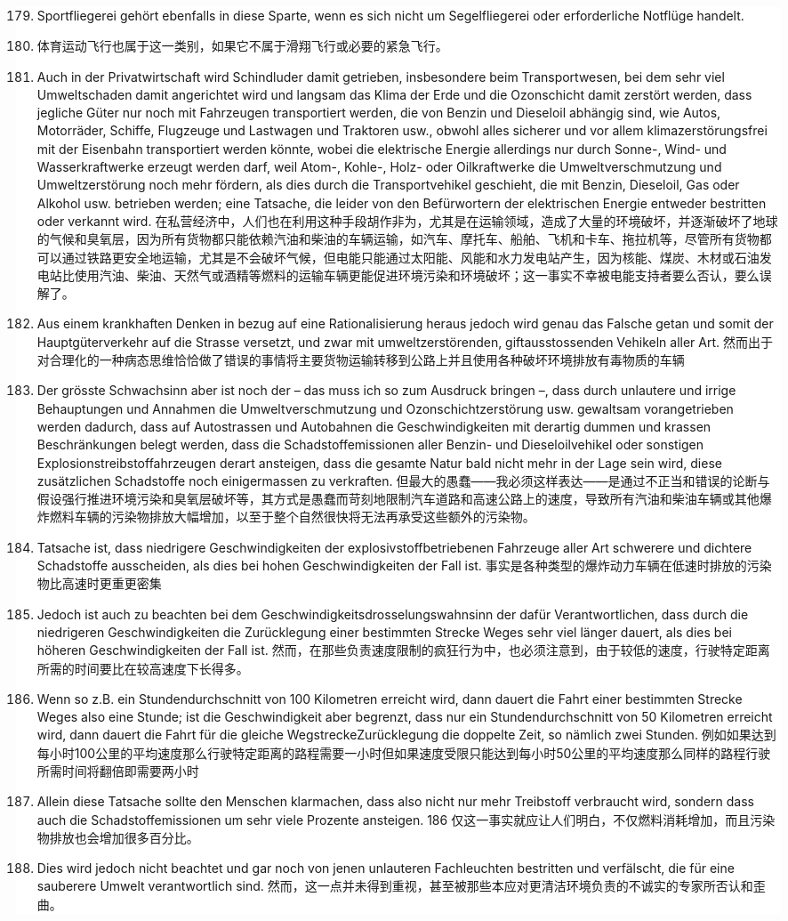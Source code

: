 179. Sportfliegerei gehört ebenfalls in diese Sparte, wenn es sich nicht um Segelfliegerei oder erforderliche Notflüge handelt.
179. 体育运动飞行也属于这一类别，如果它不属于滑翔飞行或必要的紧急飞行。

180. Auch in der Privatwirtschaft wird Schindluder damit getrieben, insbesondere beim Transportwesen, bei dem sehr viel Umweltschaden damit angerichtet wird und langsam das Klima der Erde und die Ozonschicht damit zerstört werden, dass jegliche Güter nur noch mit Fahrzeugen transportiert werden, die von Benzin und Dieseloil abhängig sind, wie Autos, Motorräder, Schiffe, Flugzeuge und Lastwagen und Traktoren usw., obwohl alles sicherer und vor allem klimazerstörungsfrei mit der Eisenbahn transportiert werden könnte, wobei die elektrische Energie allerdings nur durch Sonne-, Wind- und Wasserkraftwerke erzeugt werden darf, weil Atom-, Kohle-, Holz- oder Oilkraftwerke die Umweltverschmutzung und Umweltzerstörung noch mehr fördern, als dies durch die Transportvehikel geschieht, die mit Benzin, Dieseloil, Gas oder Alkohol usw. betrieben werden; eine Tatsache, die leider von den Befürwortern der elektrischen Energie entweder bestritten oder verkannt wird.
在私营经济中，人们也在利用这种手段胡作非为，尤其是在运输领域，造成了大量的环境破坏，并逐渐破坏了地球的气候和臭氧层，因为所有货物都只能依赖汽油和柴油的车辆运输，如汽车、摩托车、船舶、飞机和卡车、拖拉机等，尽管所有货物都可以通过铁路更安全地运输，尤其是不会破坏气候，但电能只能通过太阳能、风能和水力发电站产生，因为核能、煤炭、木材或石油发电站比使用汽油、柴油、天然气或酒精等燃料的运输车辆更能促进环境污染和环境破坏；这一事实不幸被电能支持者要么否认，要么误解了。

181. Aus einem krankhaften Denken in bezug auf eine Rationalisierung heraus jedoch wird genau das Falsche getan und somit der Hauptgüterverkehr auf die Strasse versetzt, und zwar mit umweltzerstörenden, giftausstossenden Vehikeln aller Art.
然而出于对合理化的一种病态思维恰恰做了错误的事情将主要货物运输转移到公路上并且使用各种破坏环境排放有毒物质的车辆

182. Der grösste Schwachsinn aber ist noch der – das muss ich so zum Ausdruck bringen –, dass durch unlautere und irrige Behauptungen und Annahmen die Umweltverschmutzung und Ozonschichtzerstörung usw. gewaltsam vorangetrieben werden dadurch, dass auf Autostrassen und Autobahnen die Geschwindigkeiten mit derartig dummen und krassen Beschränkungen belegt werden, dass die Schadstoffemissionen aller Benzin- und Dieseloilvehikel oder sonstigen Explosionstreibstoffahrzeugen derart ansteigen, dass die gesamte Natur bald nicht mehr in der Lage sein wird, diese zusätzlichen Schadstoffe noch einigermassen zu verkraften.
但最大的愚蠢——我必须这样表达——是通过不正当和错误的论断与假设强行推进环境污染和臭氧层破坏等，其方式是愚蠢而苛刻地限制汽车道路和高速公路上的速度，导致所有汽油和柴油车辆或其他爆炸燃料车辆的污染物排放大幅增加，以至于整个自然很快将无法再承受这些额外的污染物。

183. Tatsache ist, dass niedrigere Geschwindigkeiten der explosivstoffbetriebenen Fahrzeuge aller Art schwerere und dichtere Schadstoffe ausscheiden, als dies bei hohen Geschwindigkeiten der Fall ist.
事实是各种类型的爆炸动力车辆在低速时排放的污染物比高速时更重更密集

184. Jedoch ist auch zu beachten bei dem Geschwindigkeitsdrosselungswahnsinn der dafür Verantwortlichen, dass durch die niedrigeren Geschwindigkeiten die Zurücklegung einer bestimmten Strecke Weges sehr viel länger dauert, als dies bei höheren Geschwindigkeiten der Fall ist.
然而，在那些负责速度限制的疯狂行为中，也必须注意到，由于较低的速度，行驶特定距离所需的时间要比在较高速度下长得多。

185. Wenn so z.B. ein Stundendurchschnitt von 100 Kilometren erreicht wird, dann dauert die Fahrt einer bestimmten Strecke Weges also eine Stunde; ist die Geschwindigkeit aber begrenzt, dass nur ein Stundendurchschnitt von 50 Kilometren erreicht wird, dann dauert die Fahrt für die gleiche WegstreckeZurücklegung die doppelte Zeit, so nämlich zwei Stunden.
例如如果达到每小时100公里的平均速度那么行驶特定距离的路程需要一小时但如果速度受限只能达到每小时50公里的平均速度那么同样的路程行驶所需时间将翻倍即需要两小时

186. Allein diese Tatsache sollte den Menschen klarmachen, dass also nicht nur mehr Treibstoff verbraucht wird, sondern dass auch die Schadstoffemissionen um sehr viele Prozente ansteigen.
186 仅这一事实就应让人们明白，不仅燃料消耗增加，而且污染物排放也会增加很多百分比。

187. Dies wird jedoch nicht beachtet und gar noch von jenen unlauteren Fachleuchten bestritten und verfälscht, die für eine sauberere Umwelt verantwortlich sind.
然而，这一点并未得到重视，甚至被那些本应对更清洁环境负责的不诚实的专家所否认和歪曲。
